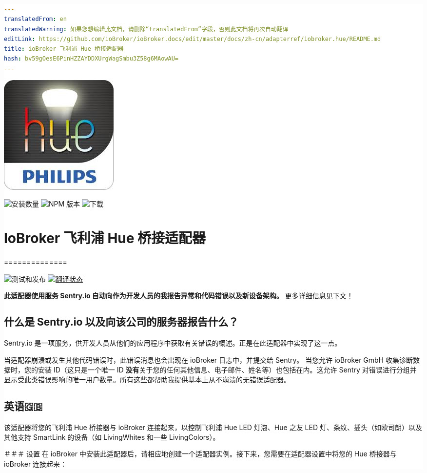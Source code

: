 ```yaml
---
translatedFrom: en
translatedWarning: 如果您想编辑此文档，请删除“translatedFrom”字段，否则此文档将再次自动翻译
editLink: https://github.com/ioBroker/ioBroker.docs/edit/master/docs/zh-cn/adapterref/iobroker.hue/README.md
title: ioBroker 飞利浦 Hue 桥接适配器
hash: bv59gOesE6PinHZZAYDDXUrgWagSmbu3Z58g6MAowAU=
---
```

![商标](../../../en/adapterref/iobroker.hue/admin/hue.jpeg)

![安装数量](http://iobroker.live/badges/hue-stable.svg)
![NPM 版本](http://img.shields.io/npm/v/iobroker.hue.svg)
![下载](https://img.shields.io/npm/dm/iobroker.hue.svg)

# IoBroker 飞利浦 Hue 桥接适配器
==============

![测试和发布](https://github.com/iobroker-community-adapters/iobroker.hue/workflows/Test%20and%20Release/badge.svg) [![翻译状态](https://weblate.iobroker.net/widgets/adapters/-/hue/svg-badge.svg)](https://weblate.iobroker.net/engage/adapters/?utm_source=widget)

**此适配器使用服务 [Sentry.io](https://sentry.io) 自动向作为开发人员的我报告异常和代码错误以及新设备架构。** 更多详细信息见下文！

## 什么是 Sentry.io 以及向该公司的服务器报告什么？
Sentry.io 是一项服务，供开发人员从他们的应用程序中获取有关错误的概述。正是在此适配器中实现了这一点。

当适配器崩溃或发生其他代码错误时，此错误消息也会出现在 ioBroker 日志中，并提交给 Sentry。
当您允许 ioBroker GmbH 收集诊断数据时，您的安装 ID（这只是一个唯一 ID **没有**关于您的任何其他信息、电子邮件、姓名等）也包括在内。这允许 Sentry 对错误进行分组并显示受此类错误影响的唯一用户数量。所有这些都帮助我提供基本上从不崩溃的无错误适配器。

## 英语:gb:
该适配器将您的飞利浦 Hue 桥接器与 ioBroker 连接起来，以控制飞利浦 Hue LED 灯泡、Hue 之友 LED 灯、条纹、插头（如欧司朗）以及其他支持 SmartLink 的设备（如 LivingWhites 和一些 LivingColors）。

＃＃＃ 设置
在 ioBroker 中安装此适配器后，请相应地创建一个适配器实例。接下来，您需要在适配器设置中将您的 Hue 桥接器与 ioBroker 连接起来：
